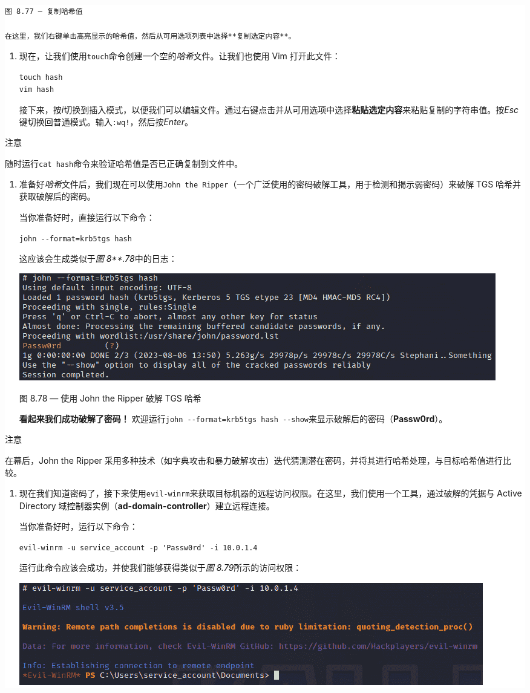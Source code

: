     图 8.77 — 复制哈希值

    在这里，我们右键单击高亮显示的哈希值，然后从可用选项列表中选择**复制选定内容**。

1.  现在，让我们使用`touch`命令创建一个空的*哈希*文件。让我们也使用 Vim 打开此文件：

    ```
    touch hash
    vim hash
    ```

    接下来，按*i*切换到插入模式，以便我们可以编辑文件。通过右键点击并从可用选项中选择**粘贴选定内容**来粘贴复制的字符串值。按*Esc*键切换回普通模式。输入`:wq!`，然后按*Enter*。

注意

随时运行`cat hash`命令来验证哈希值是否已正确复制到文件中。

1.  准备好*哈希*文件后，我们现在可以使用`John the Ripper`（一个广泛使用的密码破解工具，用于检测和揭示弱密码）来破解 TGS 哈希并获取破解后的密码。

    当你准备好时，直接运行以下命令：

    ```
    john --format=krb5tgs hash
    ```

    这应该会生成类似于*图 8**.78*中的日志：

    ![](img/B19755_08_78.jpg)

    图 8.78 — 使用 John the Ripper 破解 TGS 哈希

    **看起来我们成功破解了密码！** 欢迎运行`john --format=krb5tgs hash --show`来显示破解后的密码（**Passw0rd**）。

注意

在幕后，John the Ripper 采用多种技术（如字典攻击和暴力破解攻击）迭代猜测潜在密码，并将其进行哈希处理，与目标哈希值进行比较。

1.  现在我们知道密码了，接下来使用`evil-winrm`来获取目标机器的远程访问权限。在这里，我们使用一个工具，通过破解的凭据与 Active Directory 域控制器实例（**ad-domain-controller**）建立远程连接。

    当你准备好时，运行以下命令：

    ```
    evil-winrm -u service_account -p 'Passw0rd' -i 10.0.1.4
    ```

    运行此命令应该会成功，并使我们能够获得类似于*图 8.79*所示的访问权限：

    ![](img/B19755_08_79.jpg)
